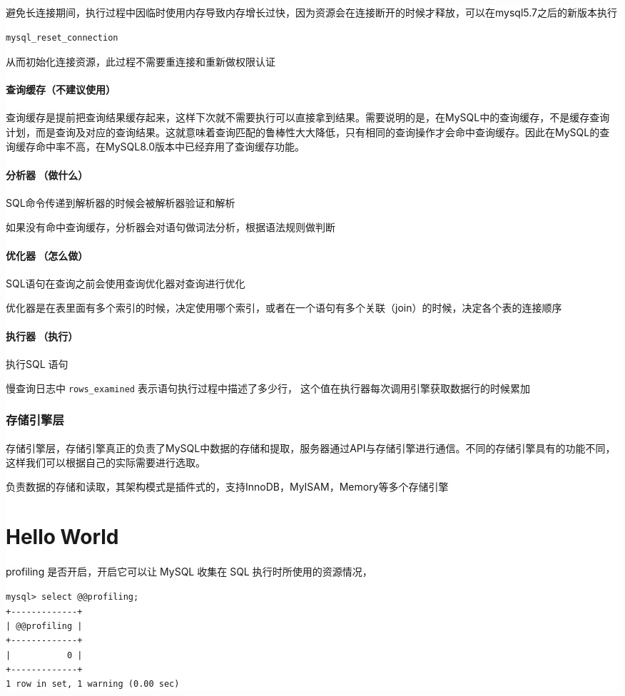 避免长连接期间，执行过程中因临时使用内存导致内存增长过快，因为资源会在连接断开的时候才释放，可以在mysql5.7之后的新版本执行

```
mysql_reset_connection
```

从而初始化连接资源，此过程不需要重连接和重新做权限认证



#### 查询缓存（不建议使用）

查询缓存是提前把查询结果缓存起来，这样下次就不需要执行可以直接拿到结果。需要说明的是，在MySQL中的查询缓存，不是缓存查询计划，而是查询及对应的查询结果。这就意味着查询匹配的鲁棒性大大降低，只有相同的查询操作才会命中查询缓存。因此在MySQL的查询缓存命中率不高，在MySQL8.0版本中已经弃用了查询缓存功能。





#### 分析器 （做什么）

SQL命令传递到解析器的时候会被解析器验证和解析

如果没有命中查询缓存，分析器会对语句做词法分析，根据语法规则做判断



#### 优化器 （怎么做）

SQL语句在查询之前会使用查询优化器对查询进行优化

优化器是在表里面有多个索引的时候，决定使用哪个索引，或者在一个语句有多个关联（join）的时候，决定各个表的连接顺序





#### 执行器 （执行）

执行SQL 语句

慢查询日志中 `rows_examined` 表示语句执行过程中描述了多少行， 这个值在执行器每次调用引擎获取数据行的时候累加





### 存储引擎层

存储引擎层，存储引擎真正的负责了MySQL中数据的存储和提取，服务器通过API与存储引擎进行通信。不同的存储引擎具有的功能不同，这样我们可以根据自己的实际需要进行选取。

负责数据的存储和读取，其架构模式是插件式的，支持InnoDB，MyISAM，Memory等多个存储引擎





# Hello World

profiling 是否开启，开启它可以让 MySQL 收集在 SQL 执行时所使用的资源情况，

```
mysql> select @@profiling;
+-------------+
| @@profiling |
+-------------+
|           0 |
+-------------+
1 row in set, 1 warning (0.00 sec)
```
